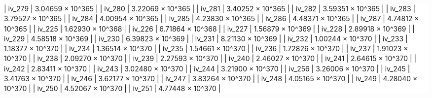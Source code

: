 | iv_279 | 3.04659 × 10^365 |
| iv_280 | 3.22069 × 10^365 |
| iv_281 | 3.40252 × 10^365 |
| iv_282 | 3.59351 × 10^365 |
| iv_283 | 3.79527 × 10^365 |
| iv_284 | 4.00954 × 10^365 |
| iv_285 | 4.23830 × 10^365 |
| iv_286 | 4.48371 × 10^365 |
| iv_287 | 4.74812 × 10^365 |
| iv_225 | 1.62930 × 10^368 |
| iv_226 | 6.71864 × 10^368 |
| iv_227 | 1.56879 × 10^369 |
| iv_228 | 2.89918 × 10^369 |
| iv_229 | 4.58518 × 10^369 |
| iv_230 | 6.39823 × 10^369 |
| iv_231 | 8.21130 × 10^369 |
| iv_232 | 1.00244 × 10^370 |
| iv_233 | 1.18377 × 10^370 |
| iv_234 | 1.36514 × 10^370 |
| iv_235 | 1.54661 × 10^370 |
| iv_236 | 1.72826 × 10^370 |
| iv_237 | 1.91023 × 10^370 |
| iv_238 | 2.09270 × 10^370 |
| iv_239 | 2.27593 × 10^370 |
| iv_240 | 2.46027 × 10^370 |
| iv_241 | 2.64615 × 10^370 |
| iv_242 | 2.83411 × 10^370 |
| iv_243 | 3.02480 × 10^370 |
| iv_244 | 3.21900 × 10^370 |
| iv_256 | 3.26006 × 10^370 |
| iv_245 | 3.41763 × 10^370 |
| iv_246 | 3.62177 × 10^370 |
| iv_247 | 3.83264 × 10^370 |
| iv_248 | 4.05165 × 10^370 |
| iv_249 | 4.28040 × 10^370 |
| iv_250 | 4.52067 × 10^370 |
| iv_251 | 4.77448 × 10^370 |
